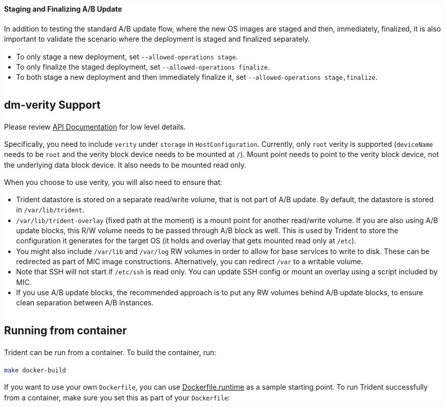 #### Staging and Finalizing A/B Update

In addition to testing the standard A/B update flow, where the new OS images
are staged and then, immediately, finalized, it is also important to validate
the scenario where the deployment is staged and finalized separately.

- To only stage a new deployment, set `--allowed-operations stage`.
- To only finalize the staged deployment, set `--allowed-operations finalize`.
- To both stage a new deployment and then immediately finalize it, set
  `--allowed-operations stage,finalize`.

## dm-verity Support

Please review [API
Documentation](docs/Reference/Host-Configuration/Host-Configuration.md) for low
level details.

Specifically, you need to include `verity` under `storage` in
`HostConfiguration`. Currently, only `root` verity is supported (`deviceName`
needs to be `root` and the verity block device needs to be mounted at `/`).
Mount point needs to point to the verity block device, not the underlying data
block device. It also needs to be mounted read only.

When you choose to use verity, you will also need to ensure that:

- Trident datastore is stored on a separate read/write volume, that is not part
  of A/B update. By default, the datastore is stored in `/var/lib/trident`.
- `/var/lib/trident-overlay` (fixed path at the moment) is a mount point for
  another read/write volume. If you are also using A/B update blocks, this R/W
  volume needs to be passed through A/B block as well. This is used by Trident
  to store the configuration it generates for the target OS (it holds and
  overlay that gets mounted read only at `/etc`).
- You might also include `/var/lib` and `/var/log` RW volumes in order to allow
  for base services to write to disk. These can be redirected as part of MIC
  image constructions. Alternatively, you can redirect `/var` to a writable
  volume.
- Note that SSH will not start if `/etc/ssh` is read only. You can update SSH
  config or mount an overlay using a script included by MIC.
- If you use A/B update blocks, the recommended approach is to put any RW
  volumes behind A/B update blocks, to ensure clean separation between A/B
  instances.

## Running from container

Trident can be run from a container. To build the container, run:

```bash
make docker-build
```

If you want to use your own `Dockerfile`, you can use
[Dockerfile.runtime](Dockerfile.runtime) as a sample starting point. To run Trident successfully
from a container, make sure you set this as part of your `Dockerfile`:
